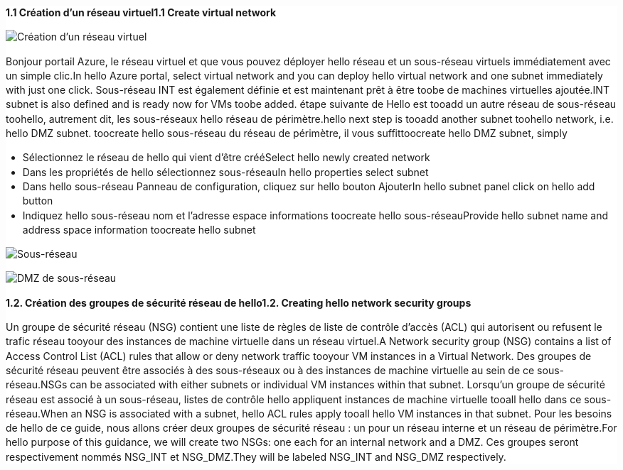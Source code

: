 <span data-ttu-id="eefd4-139">**1.1 Création d’un réseau virtuel**</span><span class="sxs-lookup"><span data-stu-id="eefd4-139">**1.1 Create virtual network**</span></span>

![Création d’un réseau virtuel](./media/active-directory-aadconnect-azure-adfs/deploynetwork1.png)

<span data-ttu-id="eefd4-141">Bonjour portail Azure, le réseau virtuel et que vous pouvez déployer hello réseau et un sous-réseau virtuels immédiatement avec un simple clic.</span><span class="sxs-lookup"><span data-stu-id="eefd4-141">In hello Azure portal, select virtual network and you can deploy hello virtual network and one subnet immediately with just one click.</span></span> <span data-ttu-id="eefd4-142">Sous-réseau INT est également définie et est maintenant prêt à être toobe de machines virtuelles ajoutée.</span><span class="sxs-lookup"><span data-stu-id="eefd4-142">INT subnet is also defined and is ready now for VMs toobe added.</span></span>
<span data-ttu-id="eefd4-143">étape suivante de Hello est tooadd un autre réseau de sous-réseau toohello, autrement dit, les sous-réseaux hello réseau de périmètre.</span><span class="sxs-lookup"><span data-stu-id="eefd4-143">hello next step is tooadd another subnet toohello network, i.e. hello DMZ subnet.</span></span> <span data-ttu-id="eefd4-144">toocreate hello sous-réseau du réseau de périmètre, il vous suffit</span><span class="sxs-lookup"><span data-stu-id="eefd4-144">toocreate hello DMZ subnet, simply</span></span>

* <span data-ttu-id="eefd4-145">Sélectionnez le réseau de hello qui vient d’être créé</span><span class="sxs-lookup"><span data-stu-id="eefd4-145">Select hello newly created network</span></span>
* <span data-ttu-id="eefd4-146">Dans les propriétés de hello sélectionnez sous-réseau</span><span class="sxs-lookup"><span data-stu-id="eefd4-146">In hello properties select subnet</span></span>
* <span data-ttu-id="eefd4-147">Dans hello sous-réseau Panneau de configuration, cliquez sur hello bouton Ajouter</span><span class="sxs-lookup"><span data-stu-id="eefd4-147">In hello subnet panel click on hello add button</span></span>
* <span data-ttu-id="eefd4-148">Indiquez hello sous-réseau nom et l’adresse espace informations toocreate hello sous-réseau</span><span class="sxs-lookup"><span data-stu-id="eefd4-148">Provide hello subnet name and address space information toocreate hello subnet</span></span>

![Sous-réseau](./media/active-directory-aadconnect-azure-adfs/deploynetwork2.png)

![DMZ de sous-réseau](./media/active-directory-aadconnect-azure-adfs/deploynetwork3.png)

<span data-ttu-id="eefd4-151">**1.2. Création des groupes de sécurité réseau de hello**</span><span class="sxs-lookup"><span data-stu-id="eefd4-151">**1.2. Creating hello network security groups**</span></span>

<span data-ttu-id="eefd4-152">Un groupe de sécurité réseau (NSG) contient une liste de règles de liste de contrôle d’accès (ACL) qui autorisent ou refusent le trafic réseau tooyour des instances de machine virtuelle dans un réseau virtuel.</span><span class="sxs-lookup"><span data-stu-id="eefd4-152">A Network security group (NSG) contains a list of Access Control List (ACL) rules that allow or deny network traffic tooyour VM instances in a Virtual Network.</span></span> <span data-ttu-id="eefd4-153">Des groupes de sécurité réseau peuvent être associés à des sous-réseaux ou à des instances de machine virtuelle au sein de ce sous-réseau.</span><span class="sxs-lookup"><span data-stu-id="eefd4-153">NSGs can be associated with either subnets or individual VM instances within that subnet.</span></span> <span data-ttu-id="eefd4-154">Lorsqu’un groupe de sécurité réseau est associé à un sous-réseau, listes de contrôle hello appliquent instances de machine virtuelle tooall hello dans ce sous-réseau.</span><span class="sxs-lookup"><span data-stu-id="eefd4-154">When an NSG is associated with a subnet, hello ACL rules apply tooall hello VM instances in that subnet.</span></span>
<span data-ttu-id="eefd4-155">Pour les besoins de hello de ce guide, nous allons créer deux groupes de sécurité réseau : un pour un réseau interne et un réseau de périmètre.</span><span class="sxs-lookup"><span data-stu-id="eefd4-155">For hello purpose of this guidance, we will create two NSGs: one each for an internal network and a DMZ.</span></span> <span data-ttu-id="eefd4-156">Ces groupes seront respectivement nommés NSG_INT et NSG_DMZ.</span><span class="sxs-lookup"><span data-stu-id="eefd4-156">They will be labeled NSG_INT and NSG_DMZ respectively.</span></span>
